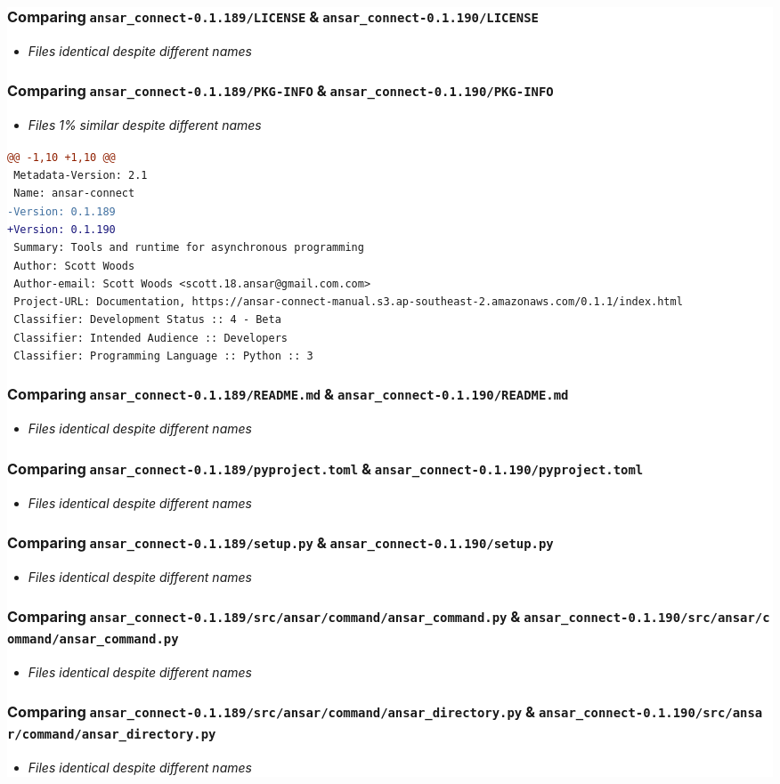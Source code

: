 ### Comparing `ansar_connect-0.1.189/LICENSE` & `ansar_connect-0.1.190/LICENSE`

 * *Files identical despite different names*

### Comparing `ansar_connect-0.1.189/PKG-INFO` & `ansar_connect-0.1.190/PKG-INFO`

 * *Files 1% similar despite different names*

```diff
@@ -1,10 +1,10 @@
 Metadata-Version: 2.1
 Name: ansar-connect
-Version: 0.1.189
+Version: 0.1.190
 Summary: Tools and runtime for asynchronous programming
 Author: Scott Woods
 Author-email: Scott Woods <scott.18.ansar@gmail.com.com>
 Project-URL: Documentation, https://ansar-connect-manual.s3.ap-southeast-2.amazonaws.com/0.1.1/index.html
 Classifier: Development Status :: 4 - Beta
 Classifier: Intended Audience :: Developers
 Classifier: Programming Language :: Python :: 3
```

### Comparing `ansar_connect-0.1.189/README.md` & `ansar_connect-0.1.190/README.md`

 * *Files identical despite different names*

### Comparing `ansar_connect-0.1.189/pyproject.toml` & `ansar_connect-0.1.190/pyproject.toml`

 * *Files identical despite different names*

### Comparing `ansar_connect-0.1.189/setup.py` & `ansar_connect-0.1.190/setup.py`

 * *Files identical despite different names*

### Comparing `ansar_connect-0.1.189/src/ansar/command/ansar_command.py` & `ansar_connect-0.1.190/src/ansar/command/ansar_command.py`

 * *Files identical despite different names*

### Comparing `ansar_connect-0.1.189/src/ansar/command/ansar_directory.py` & `ansar_connect-0.1.190/src/ansar/command/ansar_directory.py`

 * *Files identical despite different names*
